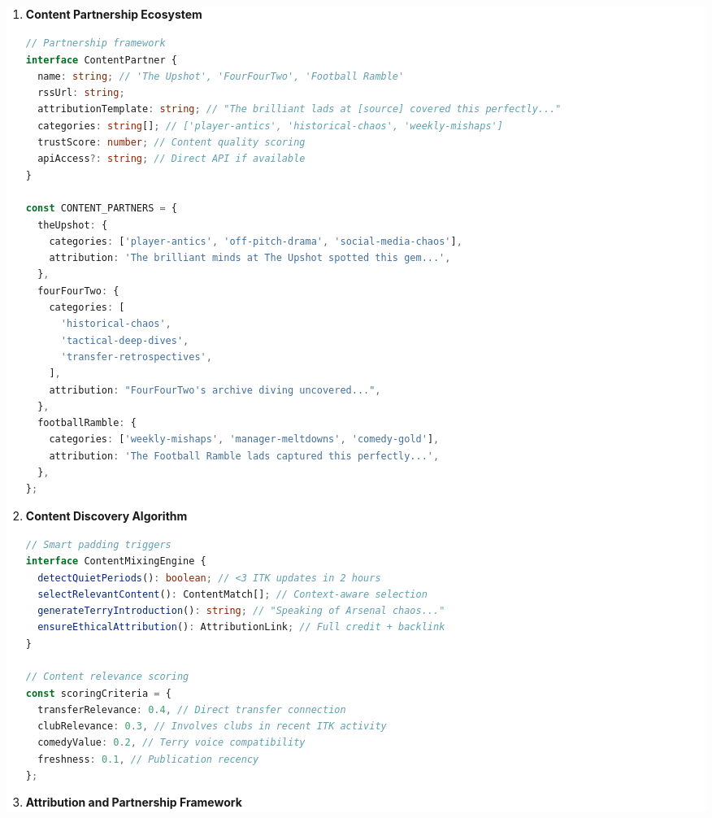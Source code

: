 1. **Content Partnership Ecosystem**

   ```typescript
   // Partnership framework
   interface ContentPartner {
     name: string; // 'The Upshot', 'FourFourTwo', 'Football Ramble'
     rssUrl: string;
     attributionTemplate: string; // "The brilliant lads at [source] covered this perfectly..."
     categories: string[]; // ['player-antics', 'historical-chaos', 'weekly-mishaps']
     trustScore: number; // Content quality scoring
     apiAccess?: string; // Direct API if available
   }

   const CONTENT_PARTNERS = {
     theUpshot: {
       categories: ['player-antics', 'off-pitch-drama', 'social-media-chaos'],
       attribution: 'The brilliant minds at The Upshot spotted this gem...',
     },
     fourFourTwo: {
       categories: [
         'historical-chaos',
         'tactical-deep-dives',
         'transfer-retrospectives',
       ],
       attribution: "FourFourTwo's archive diving uncovered...",
     },
     footballRamble: {
       categories: ['weekly-mishaps', 'manager-meltdowns', 'comedy-gold'],
       attribution: 'The Football Ramble lads captured this perfectly...',
     },
   };
   ```

2. **Content Discovery Algorithm**

   ```typescript
   // Smart padding triggers
   interface ContentMixingEngine {
     detectQuietPeriods(): boolean; // <3 ITK updates in 2 hours
     selectRelevantContent(): ContentMatch[]; // Context-aware selection
     generateTerryIntroduction(): string; // "Speaking of Arsenal chaos..."
     ensureEthicalAttribution(): AttributionLink; // Full credit + backlink
   }

   // Content relevance scoring
   const scoringCriteria = {
     transferRelevance: 0.4, // Direct transfer connection
     clubRelevance: 0.3, // Involves clubs in recent ITK activity
     comedyValue: 0.2, // Terry voice compatibility
     freshness: 0.1, // Publication recency
   };
   ```

3. **Attribution and Partnership Framework**
